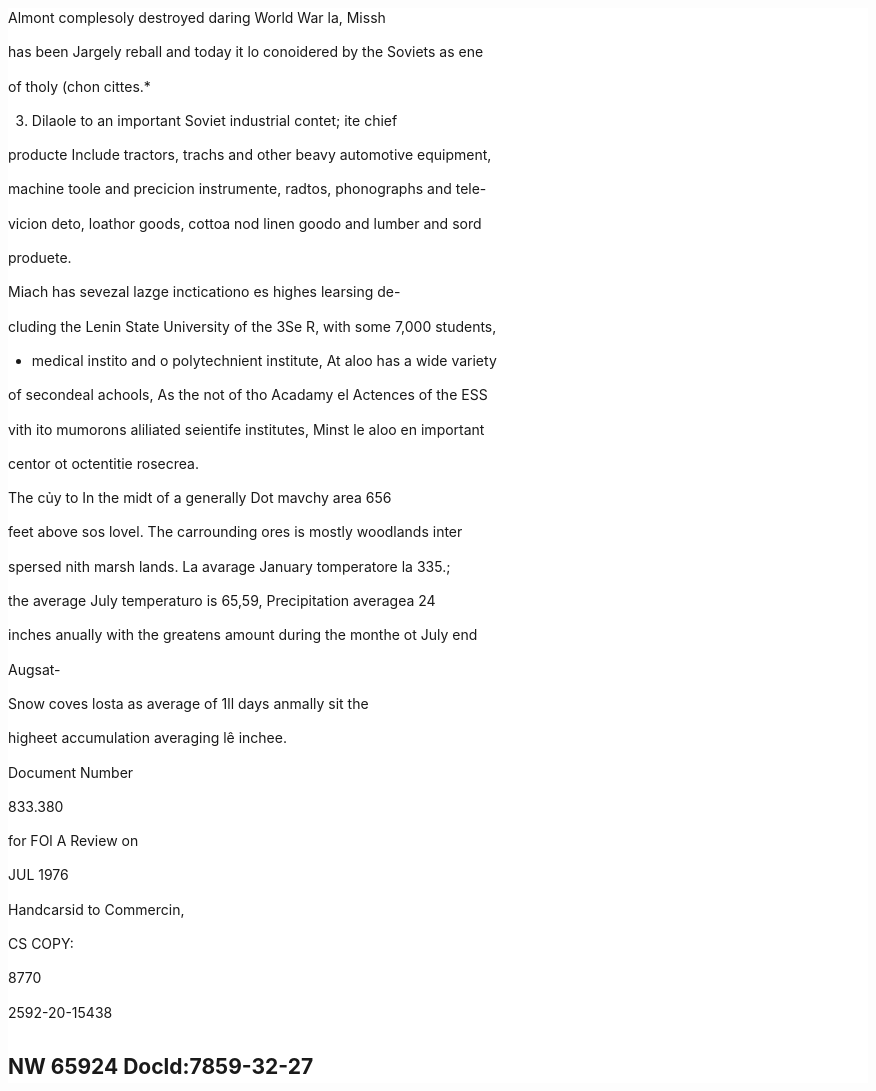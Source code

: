 Almont complesoly destroyed daring World War la, Missh

has been Jargely reball and today it lo conoidered by the Soviets as ene

of tholy (chon cittes.*

3. Dilaole to an important Soviet industrial contet; ite chief

producte Include tractors, trachs and other beavy automotive equipment,

machine toole and precicion instrumente, radtos, phonographs and tele-

vicion deto, loathor goods, cottoa nod linen goodo and lumber and sord

produete.

Miach has sevezal lazge incticationo es highes learsing de-

cluding the Lenin State University of the 3Se R, with some 7,000 students,

* medical instito and o polytechnient institute, At aloo has a wide variety

of secondeal achools, As the not of tho Acadamy el Actences of the ESS

vith ito mumorons aliliated seientife institutes, Minst le aloo en important

centor ot octentitie rosecrea.

The củy to In the midt of a generally Dot mavchy area 656

feet above sos lovel. The carrounding ores is mostly woodlands inter

spersed nith marsh lands. La avarage January tomperatore la 335.;

the average July temperaturo is 65,59, Precipitation averagea 24

inches anually with the greatens amount during the monthe ot July end

Augsat-

Snow coves losta as average of 1ll days anmally sit the

higheet accumulation averaging lê inchee.

Document Number

833.380

for FOl A Review on

JUL 1976

Handcarsid to Commercin,

CS COPY:

8770

2592-20-15438

NW 65924 Docld:7859-32-27
---

